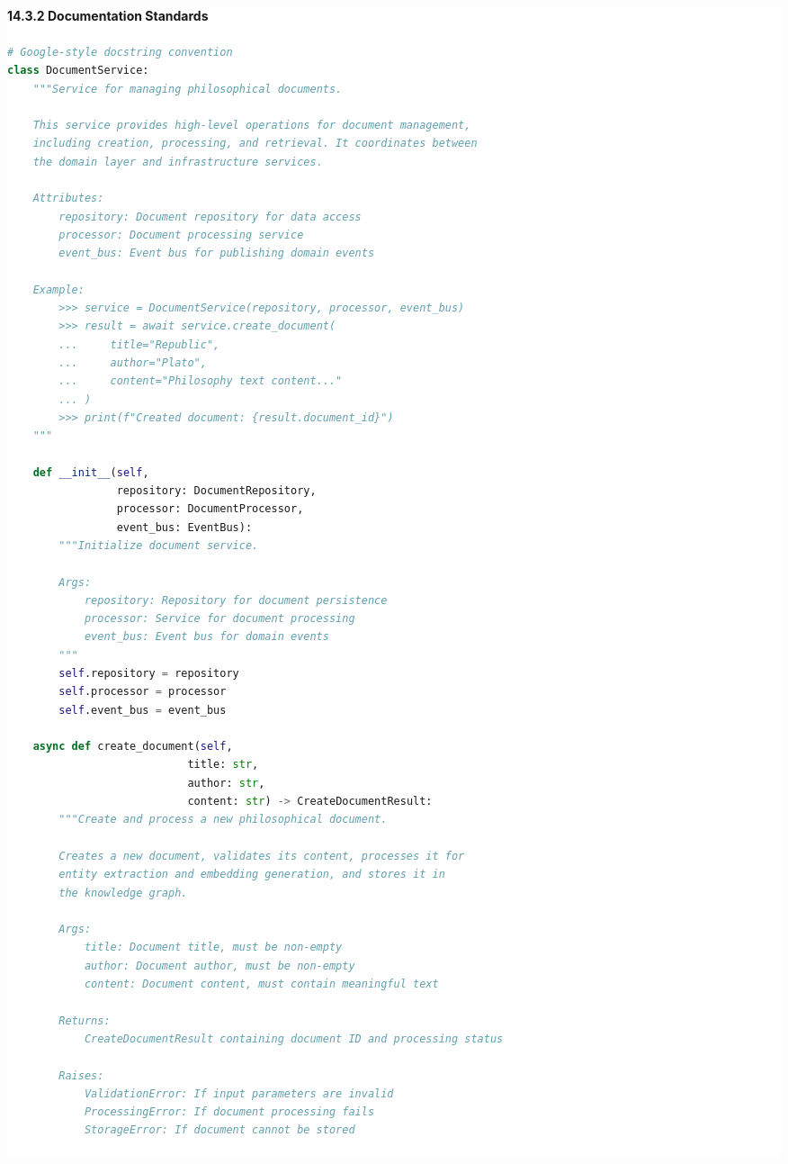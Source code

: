 #### 14.3.2 Documentation Standards
```python
# Google-style docstring convention
class DocumentService:
    """Service for managing philosophical documents.
    
    This service provides high-level operations for document management,
    including creation, processing, and retrieval. It coordinates between
    the domain layer and infrastructure services.
    
    Attributes:
        repository: Document repository for data access
        processor: Document processing service
        event_bus: Event bus for publishing domain events
        
    Example:
        >>> service = DocumentService(repository, processor, event_bus)
        >>> result = await service.create_document(
        ...     title="Republic",
        ...     author="Plato",
        ...     content="Philosophy text content..."
        ... )
        >>> print(f"Created document: {result.document_id}")
    """
    
    def __init__(self, 
                 repository: DocumentRepository,
                 processor: DocumentProcessor,
                 event_bus: EventBus):
        """Initialize document service.
        
        Args:
            repository: Repository for document persistence
            processor: Service for document processing
            event_bus: Event bus for domain events
        """
        self.repository = repository
        self.processor = processor
        self.event_bus = event_bus
    
    async def create_document(self, 
                            title: str, 
                            author: str, 
                            content: str) -> CreateDocumentResult:
        """Create and process a new philosophical document.
        
        Creates a new document, validates its content, processes it for
        entity extraction and embedding generation, and stores it in
        the knowledge graph.
        
        Args:
            title: Document title, must be non-empty
            author: Document author, must be non-empty
            content: Document content, must contain meaningful text
            
        Returns:
            CreateDocumentResult containing document ID and processing status
            
        Raises:
            ValidationError: If input parameters are invalid
            ProcessingError: If document processing fails
            StorageError: If document cannot be stored
            
```